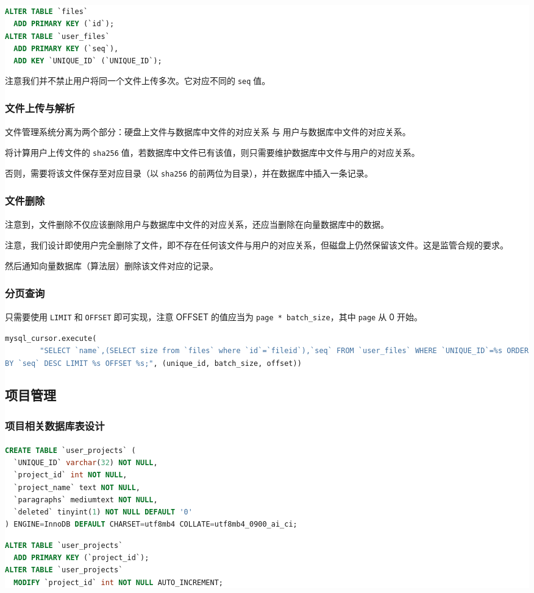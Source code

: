 ```sql
ALTER TABLE `files`
  ADD PRIMARY KEY (`id`);
ALTER TABLE `user_files`
  ADD PRIMARY KEY (`seq`),
  ADD KEY `UNIQUE_ID` (`UNIQUE_ID`);
```

注意我们并不禁止用户将同一个文件上传多次。它对应不同的 `seq` 值。

### 文件上传与解析

文件管理系统分离为两个部分：硬盘上文件与数据库中文件的对应关系 与 用户与数据库中文件的对应关系。

将计算用户上传文件的 `sha256` 值，若数据库中文件已有该值，则只需要维护数据库中文件与用户的对应关系。

否则，需要将该文件保存至对应目录（以 `sha256` 的前两位为目录），并在数据库中插入一条记录。

### 文件删除

注意到，文件删除不仅应该删除用户与数据库中文件的对应关系，还应当删除在向量数据库中的数据。

注意，我们设计即使用户完全删除了文件，即不存在任何该文件与用户的对应关系，但磁盘上仍然保留该文件。这是监管合规的要求。

然后通知向量数据库（算法层）删除该文件对应的记录。

### 分页查询

只需要使用 `LIMIT` 和 `OFFSET` 即可实现，注意 OFFSET 的值应当为 `page * batch_size`，其中 `page` 从 0 开始。

```python
mysql_cursor.execute(
        "SELECT `name`,(SELECT size from `files` where `id`=`fileid`),`seq` FROM `user_files` WHERE `UNIQUE_ID`=%s ORDER BY `seq` DESC LIMIT %s OFFSET %s;", (unique_id, batch_size, offset))
```

## 项目管理

### 项目相关数据库表设计

```sql
CREATE TABLE `user_projects` (
  `UNIQUE_ID` varchar(32) NOT NULL,
  `project_id` int NOT NULL,
  `project_name` text NOT NULL,
  `paragraphs` mediumtext NOT NULL,
  `deleted` tinyint(1) NOT NULL DEFAULT '0'
) ENGINE=InnoDB DEFAULT CHARSET=utf8mb4 COLLATE=utf8mb4_0900_ai_ci;
```

```sql
ALTER TABLE `user_projects`
  ADD PRIMARY KEY (`project_id`);
ALTER TABLE `user_projects`
  MODIFY `project_id` int NOT NULL AUTO_INCREMENT;
```
